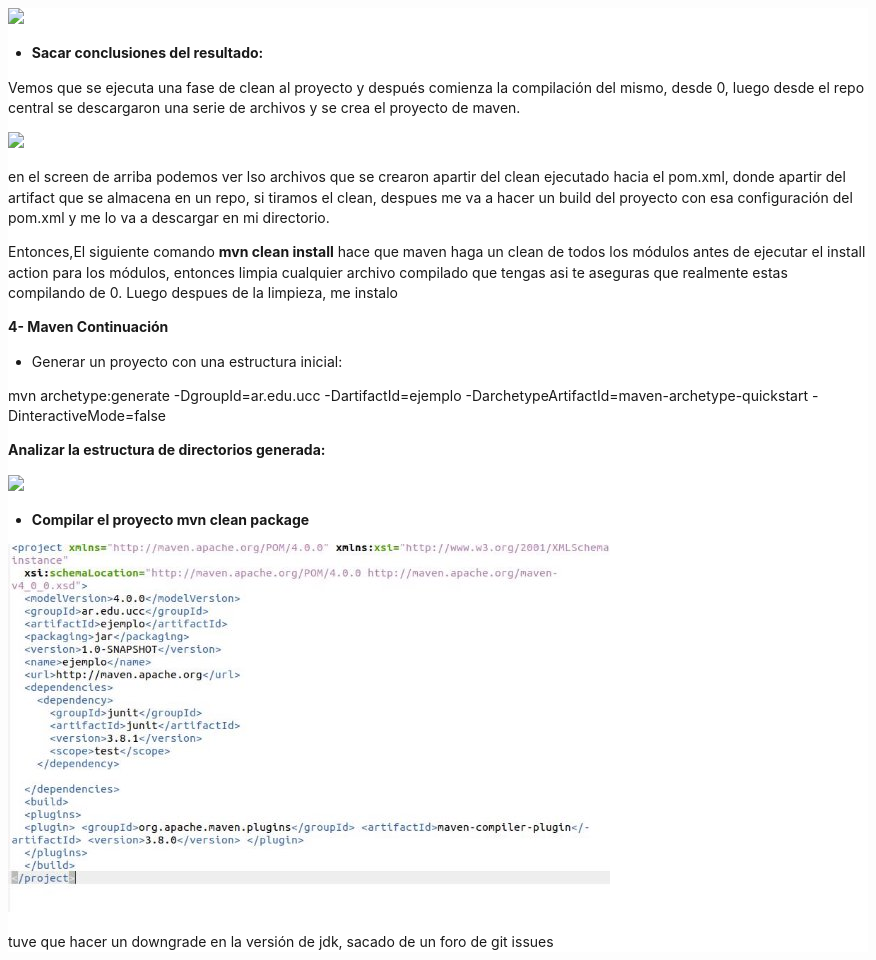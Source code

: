 ![](img/Aspose.Words.bf898c18-8643-4bef-b30b-2634e7431adf.009.png)

- **Sacar conclusiones del resultado:**

Vemos que se ejecuta una fase de clean al proyecto y después comienza la compilación del mismo, desde 0, luego desde el repo central se descargaron una serie de archivos y se crea el proyecto de maven.

![](img/Aspose.Words.bf898c18-8643-4bef-b30b-2634e7431adf.010.png)

en el screen de arriba podemos ver lso archivos que se crearon apartir del clean ejecutado hacia el pom.xml, donde apartir del artifact que se almacena en un repo, si tiramos el clean, despues me va a hacer un build del proyecto con esa configuración del pom.xml y me lo va a descargar en mi directorio.

Entonces,El siguiente comando **mvn clean install** hace que maven haga un clean de todos los módulos antes de ejecutar el install action para los módulos, entonces limpia cualquier archivo compilado que tengas asi te aseguras que realmente estas compilando de 0. Luego despues de la limpieza, me instalo

**4- Maven Continuación**

- Generar un proyecto con una estructura inicial:

mvn archetype:generate -DgroupId=ar.edu.ucc -DartifactId=ejemplo -DarchetypeArtifactId=maven-archetype-quickstart -DinteractiveMode=false

**Analizar la estructura de directorios generada:**

![](img/Aspose.Words.bf898c18-8643-4bef-b30b-2634e7431adf.011.png)

- **Compilar el proyecto mvn clean package**

![](img/Aspose.Words.bf898c18-8643-4bef-b30b-2634e7431adf.012.jpeg)

tuve que hacer un downgrade en la versión de jdk, sacado de un foro de git issues
